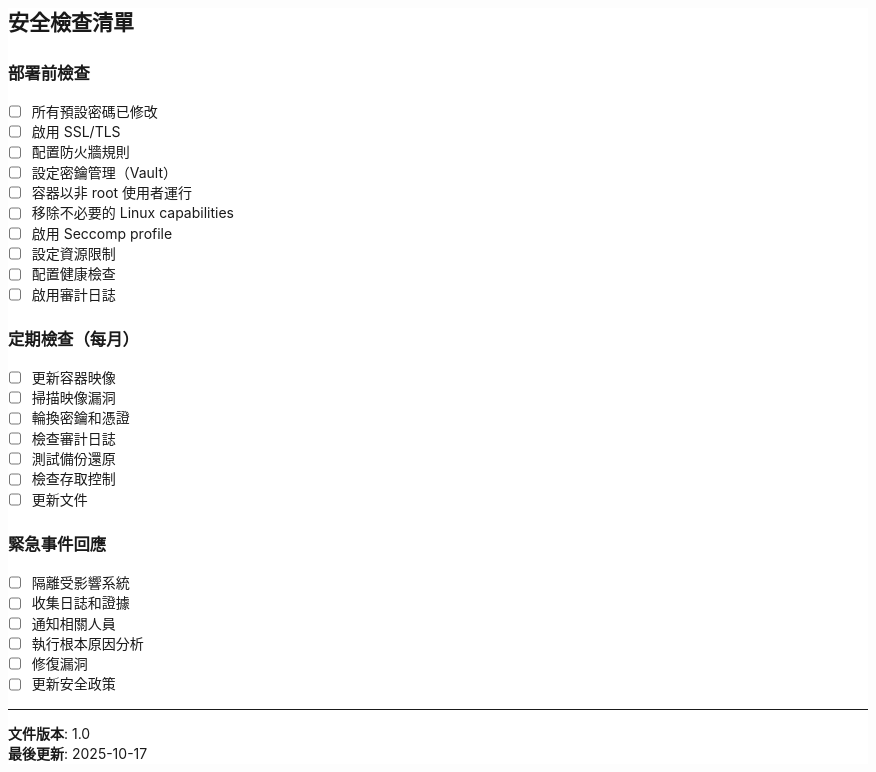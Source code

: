 
## 安全檢查清單

### 部署前檢查

- [ ] 所有預設密碼已修改
- [ ] 啟用 SSL/TLS
- [ ] 配置防火牆規則
- [ ] 設定密鑰管理（Vault）
- [ ] 容器以非 root 使用者運行
- [ ] 移除不必要的 Linux capabilities
- [ ] 啟用 Seccomp profile
- [ ] 設定資源限制
- [ ] 配置健康檢查
- [ ] 啟用審計日誌

### 定期檢查（每月）

- [ ] 更新容器映像
- [ ] 掃描映像漏洞
- [ ] 輪換密鑰和憑證
- [ ] 檢查審計日誌
- [ ] 測試備份還原
- [ ] 檢查存取控制
- [ ] 更新文件

### 緊急事件回應

- [ ] 隔離受影響系統
- [ ] 收集日誌和證據
- [ ] 通知相關人員
- [ ] 執行根本原因分析
- [ ] 修復漏洞
- [ ] 更新安全政策

---

**文件版本**: 1.0  
**最後更新**: 2025-10-17

